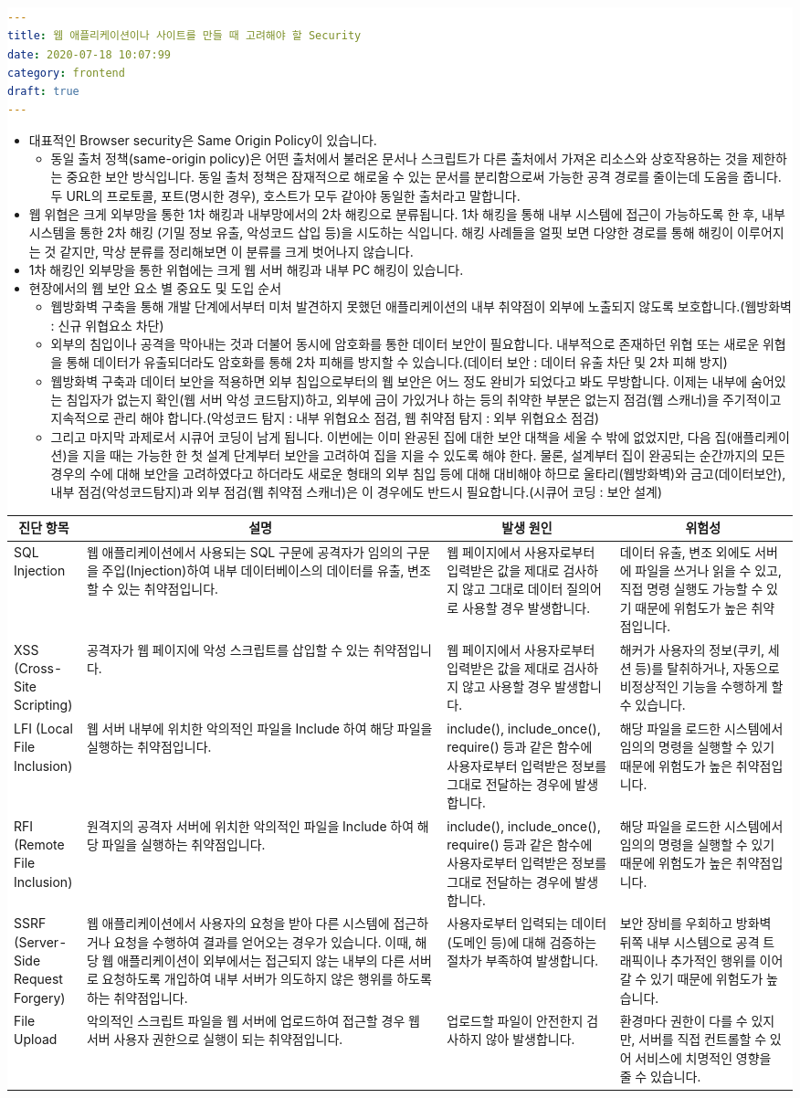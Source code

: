 ```yaml
---
title: 웹 애플리케이션이나 사이트를 만들 때 고려해야 할 Security
date: 2020-07-18 10:07:99
category: frontend
draft: true
---
```


- 대표적인 Browser security은 Same Origin Policy이 있습니다.
  - 동일 출처 정책(same-origin policy)은 어떤 출처에서 불러온 문서나 스크립트가 다른 출처에서 가져온 리소스와 상호작용하는 것을 제한하는 중요한 보안 방식입니다. 동일 출처 정책은 잠재적으로 해로울 수 있는 문서를 분리함으로써 가능한 공격 경로를 줄이는데 도움을 줍니다. 두 URL의 프로토콜, 포트(명시한 경우), 호스트가 모두 같아야 동일한 출처라고 말합니다.
- 웹 위협은 크게 외부망을 통한 1차 해킹과 내부망에서의 2차 해킹으로 분류됩니다. 1차 해킹을 통해 내부 시스템에 접근이 가능하도록 한 후, 내부 시스템을 통한 2차 해킹 (기밀 정보 유출, 악성코드 삽입 등)을 시도하는 식입니다. 해킹 사례들을 얼핏 보면 다양한 경로를 통해 해킹이 이루어지는 것 같지만, 막상 분류를 정리해보면 이 분류를 크게 벗어나지 않습니다.
- 1차 해킹인 외부망을 통한 위협에는 크게 웹 서버 해킹과 내부 PC 해킹이 있습니다.
- 현장에서의 웹 보안 요소 별 중요도 및 도입 순서
  - 웹방화벽 구축을 통해 개발 단계에서부터 미처 발견하지 못했던 애플리케이션의 내부 취약점이 외부에 노출되지 않도록 보호합니다.(웹방화벽 : 신규 위협요소 차단)
  - 외부의 침입이나 공격을 막아내는 것과 더불어 동시에 암호화를 통한 데이터 보안이 필요합니다. 내부적으로 존재하던 위협 또는 새로운 위협을 통해 데이터가 유출되더라도 암호화를 통해 2차 피해를 방지할 수 있습니다.(데이터 보안 : 데이터 유출 차단 및 2차 피해 방지)
  - 웹방화벽 구축과 데이터 보안을 적용하면 외부 침입으로부터의 웹 보안은 어느 정도 완비가 되었다고 봐도 무방합니다. 이제는 내부에 숨어있는 침입자가 없는지 확인(웹 서버 악성 코드탐지)하고, 외부에 금이 가있거나 하는 등의 취약한 부분은 없는지 점검(웹 스캐너)을 주기적이고 지속적으로 관리 해야 합니다.(악성코드 탐지 : 내부 위협요소 점검, 웹 취약점 탐지 : 외부 위협요소 점검)
  - 그리고 마지막 과제로서 시큐어 코딩이 남게 됩니다. 이번에는 이미 완공된 집에 대한 보안 대책을 세울 수 밖에 없었지만, 다음 집(애플리케이션)을 지을 때는 가능한 한 첫 설계 단계부터 보안을 고려하여 집을 지을 수 있도록 해야 한다. 물론, 설계부터 집이 완공되는 순간까지의 모든 경우의 수에 대해 보안을 고려하였다고 하더라도 새로운 형태의 외부 침입 등에 대해 대비해야 하므로 울타리(웹방화벽)와 금고(데이터보안), 내부 점검(악성코드탐지)과 외부 점검(웹 취약점 스캐너)은 이 경우에도 반드시 필요합니다.(시큐어 코딩 : 보안 설계)

| 진단 항목                          | 설명                                                                                                                                                                                                                                                                       | 발생 원인                                                                                                                 | 위험성                                                                                                                                                                                           |
| ---------------------------------- | -------------------------------------------------------------------------------------------------------------------------------------------------------------------------------------------------------------------------------------------------------------------------- | ------------------------------------------------------------------------------------------------------------------------- | ------------------------------------------------------------------------------------------------------------------------------------------------------------------------------------------------ |
| SQL Injection                      | 웹 애플리케이션에서 사용되는 SQL 구문에 공격자가 임의의 구문을 주입(Injection)하여 내부 데이터베이스의 데이터를 유출, 변조할 수 있는 취약점입니다.                                                                                                                         | 웹 페이지에서 사용자로부터 입력받은 값을 제대로 검사하지 않고 그대로 데이터 질의어로 사용할 경우 발생합니다.              | 데이터 유출, 변조 외에도 서버에 파일을 쓰거나 읽을 수 있고, 직접 명령 실행도 가능할 수 있기 때문에 위험도가 높은 취약점입니다.                                                                   |
| XSS (Cross-Site Scripting)         | 공격자가 웹 페이지에 악성 스크립트를 삽입할 수 있는 취약점입니다.                                                                                                                                                                                                          | 웹 페이지에서 사용자로부터 입력받은 값을 제대로 검사하지 않고 사용할 경우 발생합니다.                                     | 해커가 사용자의 정보(쿠키, 세션 등)를 탈취하거나, 자동으로 비정상적인 기능을 수행하게 할 수 있습니다.                                                                                            |
| LFI (Local File Inclusion)         | 웹 서버 내부에 위치한 악의적인 파일을 Include 하여 해당 파일을 실행하는 취약점입니다.                                                                                                                                                                                      | include(), include_once(), require() 등과 같은 함수에 사용자로부터 입력받은 정보를 그대로 전달하는 경우에 발생합니다.     | 해당 파일을 로드한 시스템에서 임의의 명령을 실행할 수 있기 때문에 위험도가 높은 취약점입니다.                                                                                                    |
| RFI (Remote File Inclusion)        | 원격지의 공격자 서버에 위치한 악의적인 파일을 Include 하여 해당 파일을 실행하는 취약점입니다.                                                                                                                                                                              | include(), include_once(), require() 등과 같은 함수에 사용자로부터 입력받은 정보를 그대로 전달하는 경우에 발생합니다.     | 해당 파일을 로드한 시스템에서 임의의 명령을 실행할 수 있기 때문에 위험도가 높은 취약점입니다.                                                                                                    |
| SSRF (Server-Side Request Forgery) | 웹 애플리케이션에서 사용자의 요청을 받아 다른 시스템에 접근하거나 요청을 수행하여 결과를 얻어오는 경우가 있습니다. 이때, 해당 웹 애플리케이션이 외부에서는 접근되지 않는 내부의 다른 서버로 요청하도록 개입하여 내부 서버가 의도하지 않은 행위를 하도록 하는 취약점입니다. | 사용자로부터 입력되는 데이터(도메인 등)에 대해 검증하는 절차가 부족하여 발생합니다.                                       | 보안 장비를 우회하고 방화벽 뒤쪽 내부 시스템으로 공격 트래픽이나 추가적인 행위를 이어갈 수 있기 때문에 위험도가 높습니다.                                                                        |
| File Upload                        | 악의적인 스크립트 파일을 웹 서버에 업로드하여 접근할 경우 웹 서버 사용자 권한으로 실행이 되는 취약점입니다.                                                                                                                                                                | 업로드할 파일이 안전한지 검사하지 않아 발생합니다.                                                                        | 환경마다 권한이 다를 수 있지만, 서버를 직접 컨트롤할 수 있어 서비스에 치명적인 영향을 줄 수 있습니다.                                                                                            |